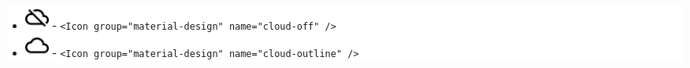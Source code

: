  - <img src="./material-design/cloud-off.png" height="30" width="30" /> - `<Icon group="material-design" name="cloud-off" />`
 - <img src="./material-design/cloud-outline.png" height="30" width="30" /> - `<Icon group="material-design" name="cloud-outline" />`